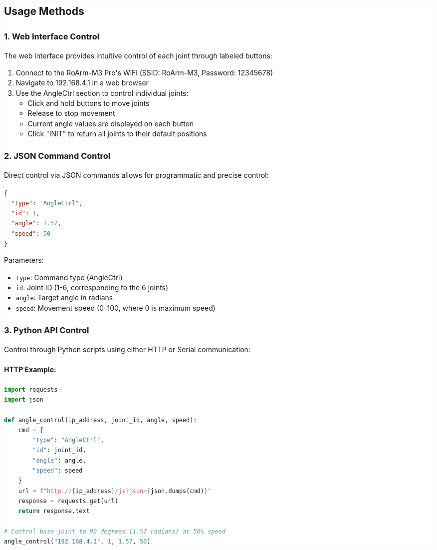 ## Usage Methods

### 1. Web Interface Control

The web interface provides intuitive control of each joint through labeled buttons:

1. Connect to the RoArm-M3 Pro's WiFi (SSID: RoArm-M3, Password: 12345678)
2. Navigate to 192.168.4.1 in a web browser
3. Use the AngleCtrl section to control individual joints:
   - Click and hold buttons to move joints
   - Release to stop movement
   - Current angle values are displayed on each button
   - Click "INIT" to return all joints to their default positions

### 2. JSON Command Control

Direct control via JSON commands allows for programmatic and precise control:

```json
{
  "type": "AngleCtrl",
  "id": 1,
  "angle": 1.57,
  "speed": 50
}
```

Parameters:
- `type`: Command type (AngleCtrl)
- `id`: Joint ID (1-6, corresponding to the 6 joints)
- `angle`: Target angle in radians
- `speed`: Movement speed (0-100, where 0 is maximum speed)

### 3. Python API Control

Control through Python scripts using either HTTP or Serial communication:

#### HTTP Example:
```python
import requests
import json

def angle_control(ip_address, joint_id, angle, speed):
    cmd = {
        "type": "AngleCtrl",
        "id": joint_id,
        "angle": angle,
        "speed": speed
    }
    url = f"http://{ip_address}/js?json={json.dumps(cmd)}"
    response = requests.get(url)
    return response.text

# Control base joint to 90 degrees (1.57 radians) at 50% speed
angle_control("192.168.4.1", 1, 1.57, 50)
```
